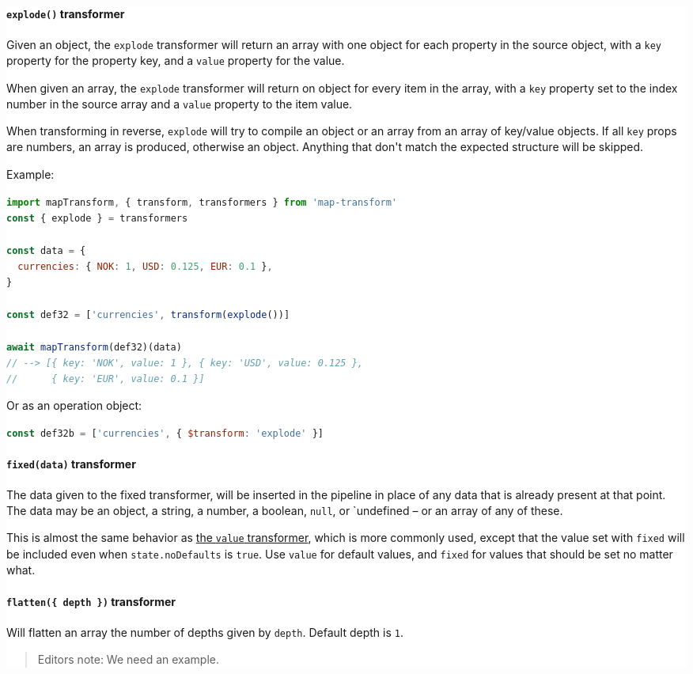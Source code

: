 #### `explode()` transformer

Given an object, the `explode` transformer will return an array with one object
for each property in the source object, with a `key` property for the property
key, and a `value` property for the value.

When given an array, the `explode` transformer will return on object for every
item in the array, with a `key` property set to the index number in the source
array and a `value` property to the item value.

When transforming in reverse, `explode` will try to compile an object or an
array from an array of key/value objects. If all `key` props are numbers, an
array is produced, otherwise an object. Anything that don't match the expected
structure will be skipped.

Example:

```javascript
import mapTransform, { transform, transformers } from 'map-transform'
const { explode } = transformers

const data = {
  currencies: { NOK: 1, USD: 0.125, EUR: 0.1 },
}

const def32 = ['currencies', transform(explode())]

await mapTransform(def32)(data)
// --> [{ key: 'NOK', value: 1 }, { key: 'USD', value: 0.125 },
//      { key: 'EUR', value: 0.1 }]
```

Or as an operation object:

```javascript
const def32b = ['currencies', { $transform: 'explode' }]
```

#### `fixed(data)` transformer

The data given to the fixed transformer, will be inserted in the pipeline in
place of any data that is already present at that point. The data may be an
object, a string, a number, a boolean, `null`, or `undefined – or an array of
any of these.

This is almost the same behavior as
[the `value` transformer](#valuedata-transformer), which is more commonly used,
except that the value set with `fixed` will be included even when
`state.noDefaults` is `true`. Use `value` for default values, and `fixed` for
values that should be set no matter what.

#### `flatten({ depth })` transformer

Will flatten an array the number of depths given by `depth`. Default depth is
`1`.

> Editors note: We need an example.
